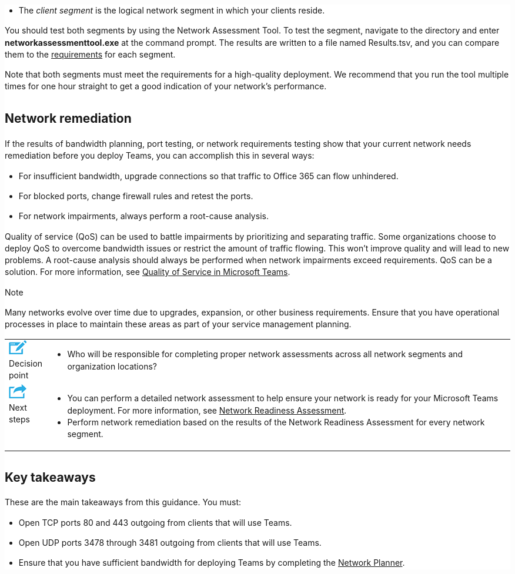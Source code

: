 -   The *client segment* is the logical network segment in which your clients reside.

You should test both segments by using the Network Assessment Tool. To test the segment, navigate to the directory and enter **networkassessmenttool.exe** at the command prompt. The results are written to a file named Results.tsv, and you can compare them to the [requirements](/SkypeForBusiness/optimizing-your-network/media-quality-and-network-connectivity-performance) for each segment.

Note that both segments must meet the requirements for a high-quality deployment. We recommend that you run the tool multiple times for one hour straight to get a good indication of your network’s performance.



## Network remediation

If the results of bandwidth planning, port testing, or network requirements testing show that your current network needs remediation before you deploy Teams, you can accomplish this in several ways: 

-   For insufficient bandwidth, upgrade connections so that traffic to Office 365 can flow unhindered.

-   For blocked ports, change firewall rules and retest the ports.

-   For network impairments, always perform a root-cause analysis.

Quality of service (QoS) can be used to battle impairments by prioritizing and separating traffic. Some organizations choose to deploy QoS to overcome bandwidth issues or restrict the amount of traffic flowing. This won’t improve quality and will lead to new problems. A root-cause analysis should always be performed when network impairments exceed requirements. QoS can be a solution. For more information, see [Quality of Service in Microsoft Teams](qos-in-teams.md).

>[!NOTE]
>Many networks evolve over time due to upgrades, expansion, or other business requirements. Ensure that you have operational processes in place to maintain these areas as part of your service management planning.


<table>
<tr><td><img src="media/audio_conferencing_image7.png" alt=""/> <br/>Decision point</td><td><ul><li>Who will be responsible for completing proper network assessments across all network segments and organization locations?</li></ul></td></tr>
<tr><td><img src="media/audio_conferencing_image9.png" alt=""/><br/>Next steps</td><td><ul><li>You can perform a detailed network assessment to help ensure your network is ready for your Microsoft Teams deployment. For more information, see <a href="https://myadvisor.fasttrack.microsoft.com/CloudVoice/Offers?pageState=NetworkReadiness" data-raw-source="[Network Readiness Assessment](https://myadvisor.fasttrack.microsoft.com/CloudVoice/Offers?pageState=NetworkReadiness)">Network Readiness Assessment</a>.</li><li>Perform network remediation based on the results of the Network Readiness Assessment for every network segment.</li></ul></td></tr>
</table>



## Key takeaways

These are the main takeaways from this guidance. You must:

-   Open TCP ports 80 and 443 outgoing from clients that will use Teams.

-   Open UDP ports 3478 through 3481 outgoing from clients that will use Teams.

-   Ensure that you have sufficient bandwidth for deploying Teams by completing the [Network Planner](https://myadvisor.fasttrack.microsoft.com/CloudVoice/NetworkPlanner).
